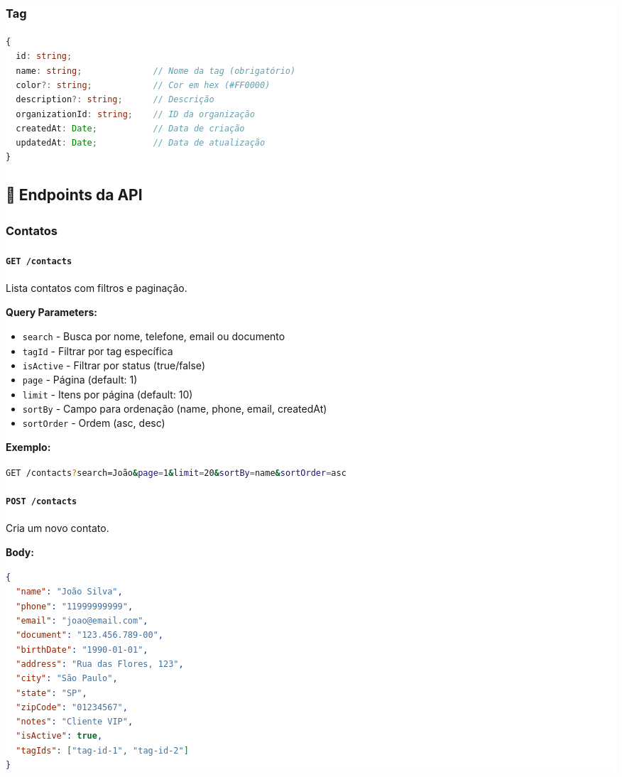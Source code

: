 ### Tag
```typescript
{
  id: string;
  name: string;              // Nome da tag (obrigatório)
  color?: string;            // Cor em hex (#FF0000)
  description?: string;      // Descrição
  organizationId: string;    // ID da organização
  createdAt: Date;           // Data de criação
  updatedAt: Date;           // Data de atualização
}
```

## 🚀 Endpoints da API

### Contatos

#### `GET /contacts`
Lista contatos com filtros e paginação.

**Query Parameters:**
- `search` - Busca por nome, telefone, email ou documento
- `tagId` - Filtrar por tag específica
- `isActive` - Filtrar por status (true/false)
- `page` - Página (default: 1)
- `limit` - Itens por página (default: 10)
- `sortBy` - Campo para ordenação (name, phone, email, createdAt)
- `sortOrder` - Ordem (asc, desc)

**Exemplo:**
```bash
GET /contacts?search=João&page=1&limit=20&sortBy=name&sortOrder=asc
```

#### `POST /contacts`
Cria um novo contato.

**Body:**
```json
{
  "name": "João Silva",
  "phone": "11999999999",
  "email": "joao@email.com",
  "document": "123.456.789-00",
  "birthDate": "1990-01-01",
  "address": "Rua das Flores, 123",
  "city": "São Paulo",
  "state": "SP",
  "zipCode": "01234567",
  "notes": "Cliente VIP",
  "isActive": true,
  "tagIds": ["tag-id-1", "tag-id-2"]
}
```
